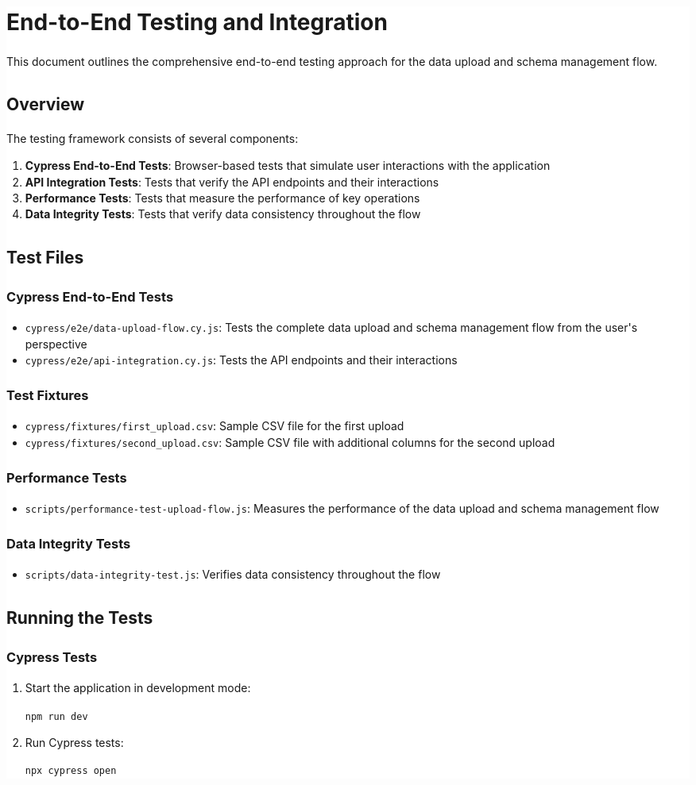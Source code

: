 # End-to-End Testing and Integration

This document outlines the comprehensive end-to-end testing approach for the data upload and schema management flow.

## Overview

The testing framework consists of several components:

1. **Cypress End-to-End Tests**: Browser-based tests that simulate user interactions with the application
2. **API Integration Tests**: Tests that verify the API endpoints and their interactions
3. **Performance Tests**: Tests that measure the performance of key operations
4. **Data Integrity Tests**: Tests that verify data consistency throughout the flow

## Test Files

### Cypress End-to-End Tests

- `cypress/e2e/data-upload-flow.cy.js`: Tests the complete data upload and schema management flow from the user's perspective
- `cypress/e2e/api-integration.cy.js`: Tests the API endpoints and their interactions

### Test Fixtures

- `cypress/fixtures/first_upload.csv`: Sample CSV file for the first upload
- `cypress/fixtures/second_upload.csv`: Sample CSV file with additional columns for the second upload

### Performance Tests

- `scripts/performance-test-upload-flow.js`: Measures the performance of the data upload and schema management flow

### Data Integrity Tests

- `scripts/data-integrity-test.js`: Verifies data consistency throughout the flow

## Running the Tests

### Cypress Tests

1. Start the application in development mode:

   ```
   npm run dev
   ```

2. Run Cypress tests:

   ```
   npx cypress open
   ```
